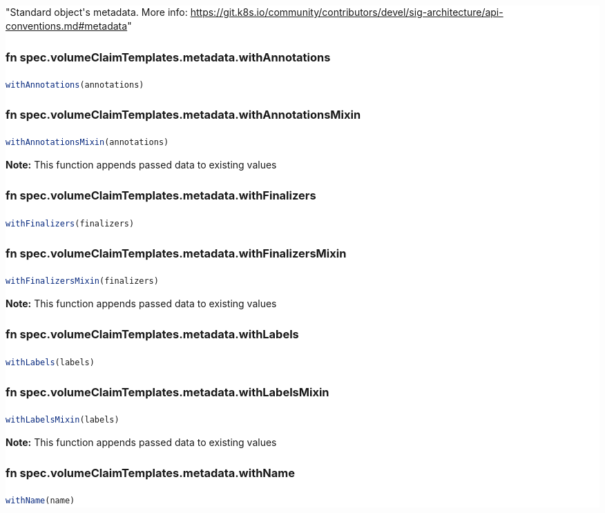 "Standard object's metadata. More info: https://git.k8s.io/community/contributors/devel/sig-architecture/api-conventions.md#metadata"

### fn spec.volumeClaimTemplates.metadata.withAnnotations

```ts
withAnnotations(annotations)
```



### fn spec.volumeClaimTemplates.metadata.withAnnotationsMixin

```ts
withAnnotationsMixin(annotations)
```



**Note:** This function appends passed data to existing values

### fn spec.volumeClaimTemplates.metadata.withFinalizers

```ts
withFinalizers(finalizers)
```



### fn spec.volumeClaimTemplates.metadata.withFinalizersMixin

```ts
withFinalizersMixin(finalizers)
```



**Note:** This function appends passed data to existing values

### fn spec.volumeClaimTemplates.metadata.withLabels

```ts
withLabels(labels)
```



### fn spec.volumeClaimTemplates.metadata.withLabelsMixin

```ts
withLabelsMixin(labels)
```



**Note:** This function appends passed data to existing values

### fn spec.volumeClaimTemplates.metadata.withName

```ts
withName(name)
```
